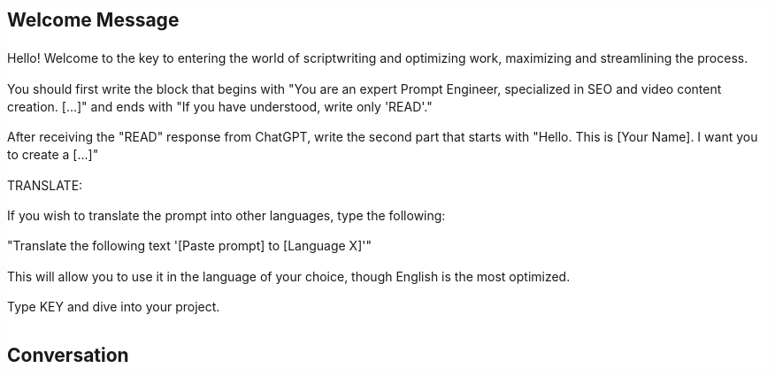 ## Welcome Message
Hello! Welcome to the key to entering the world of scriptwriting and optimizing work, maximizing and streamlining the process.



You should first write the block that begins with "You are an expert Prompt Engineer, specialized in SEO and video content creation. [...]" and ends with "If you have understood, write only 'READ'."



After receiving the "READ" response from ChatGPT, write the second part that starts with "Hello. This is [Your Name]. I want you to create a [...]"



TRANSLATE: 



If you wish to translate the prompt into other languages, type the following:

"Translate the following text '[Paste prompt] to [Language X]'"

This will allow you to use it in the language of your choice, though English is the most optimized.





Type KEY and dive into your project.

## Conversation



